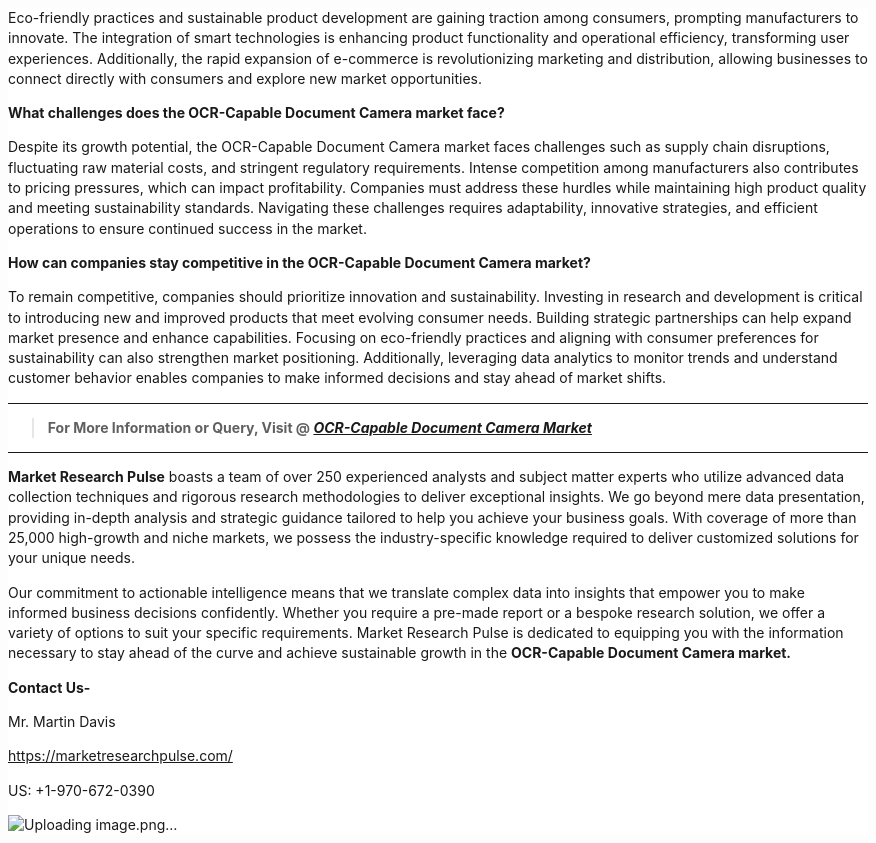 Eco-friendly practices and sustainable product development are gaining traction among consumers, prompting manufacturers to innovate. The integration of smart technologies is enhancing product functionality and operational efficiency, transforming user experiences. Additionally, the rapid expansion of e-commerce is revolutionizing marketing and distribution, allowing businesses to connect directly with consumers and explore new market opportunities.</p><p><strong>What challenges does the OCR-Capable Document Camera market face?</strong></p><p>Despite its growth potential, the OCR-Capable Document Camera market faces challenges such as supply chain disruptions, fluctuating raw material costs, and stringent regulatory requirements. Intense competition among manufacturers also contributes to pricing pressures, which can impact profitability. Companies must address these hurdles while maintaining high product quality and meeting sustainability standards. Navigating these challenges requires adaptability, innovative strategies, and efficient operations to ensure continued success in the market.</p><p><strong>How can companies stay competitive in the OCR-Capable Document Camera market?</strong></p><p>To remain competitive, companies should prioritize innovation and sustainability. Investing in research and development is critical to introducing new and improved products that meet evolving consumer needs. Building strategic partnerships can help expand market presence and enhance capabilities. Focusing on eco-friendly practices and aligning with consumer preferences for sustainability can also strengthen market positioning. Additionally, leveraging data analytics to monitor trends and understand customer behavior enables companies to make informed decisions and stay ahead of market shifts.</p><hr /><blockquote><p><strong>For More Information or Query, Visit @&nbsp;<em><a href="https://marketresearchpulse.com/report/21491/ocr-capable-document-camera-market?utm_source=Linkedin&utm_medium=0116">OCR-Capable Document Camera Market</a></em></strong></p></blockquote><hr /><p><strong>Market Research Pulse</strong> boasts a team of over 250 experienced analysts and subject matter experts who utilize advanced data collection techniques and rigorous research methodologies to deliver exceptional insights. We go beyond mere data presentation, providing in-depth analysis and strategic guidance tailored to help you achieve your business goals. With coverage of more than 25,000 high-growth and niche markets, we possess the industry-specific knowledge required to deliver customized solutions for your unique needs.</p><p>Our commitment to actionable intelligence means that we translate complex data into insights that empower you to make informed business decisions confidently. Whether you require a pre-made report or a bespoke research solution, we offer a variety of options to suit your specific requirements. Market Research Pulse is dedicated to equipping you with the information necessary to stay ahead of the curve and achieve sustainable growth in the <strong>OCR-Capable Document Camera market.</strong></p><p><strong>Contact Us-</strong></p><p>Mr. Martin Davis</p><p>https://marketresearchpulse.com/</p><p>US: +1-970-672-0390</p>
![Uploading image.png…]()
